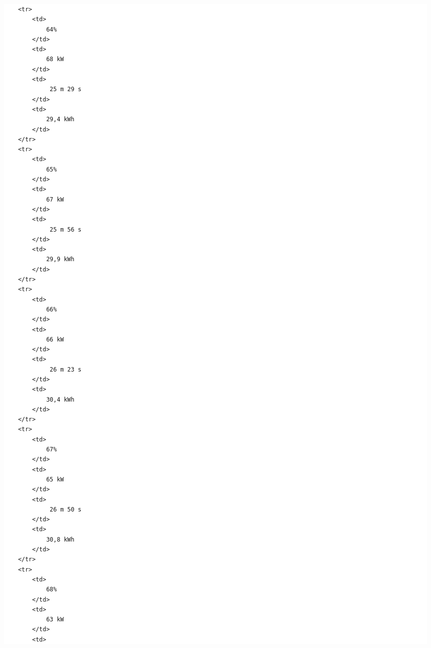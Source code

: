		<tr>
			<td>
				64%
			</td>
			<td>
				68 kW
			</td>
			<td>
				 25 m 29 s
			</td>
			<td>
				29,4 kWh
			</td>
		</tr>
		<tr>
			<td>
				65%
			</td>
			<td>
				67 kW
			</td>
			<td>
				 25 m 56 s
			</td>
			<td>
				29,9 kWh
			</td>
		</tr>
		<tr>
			<td>
				66%
			</td>
			<td>
				66 kW
			</td>
			<td>
				 26 m 23 s
			</td>
			<td>
				30,4 kWh
			</td>
		</tr>
		<tr>
			<td>
				67%
			</td>
			<td>
				65 kW
			</td>
			<td>
				 26 m 50 s
			</td>
			<td>
				30,8 kWh
			</td>
		</tr>
		<tr>
			<td>
				68%
			</td>
			<td>
				63 kW
			</td>
			<td>